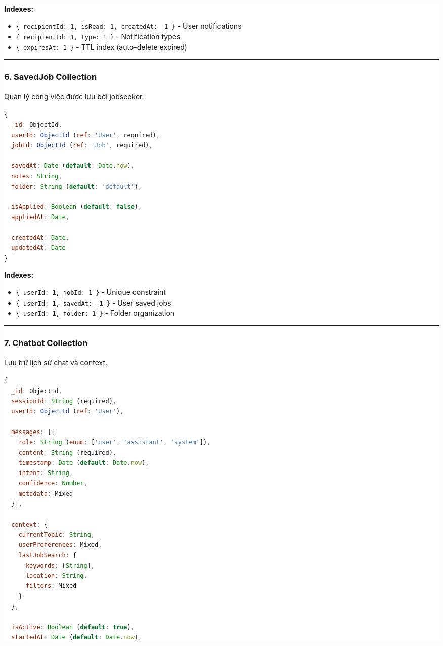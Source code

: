 **Indexes:**
- `{ recipientId: 1, isRead: 1, createdAt: -1 }` - User notifications
- `{ recipientId: 1, type: 1 }` - Notification types
- `{ expiresAt: 1 }` - TTL index (auto-delete expired)

---

### **6. SavedJob Collection**
Quản lý công việc được lưu bởi jobseeker.

```javascript
{
  _id: ObjectId,
  userId: ObjectId (ref: 'User', required),
  jobId: ObjectId (ref: 'Job', required),
  
  savedAt: Date (default: Date.now),
  notes: String,
  folder: String (default: 'default'),
  
  isApplied: Boolean (default: false),
  appliedAt: Date,
  
  createdAt: Date,
  updatedAt: Date
}
```

**Indexes:**
- `{ userId: 1, jobId: 1 }` - Unique constraint
- `{ userId: 1, savedAt: -1 }` - User saved jobs
- `{ userId: 1, folder: 1 }` - Folder organization

---

### **7. Chatbot Collection**
Lưu trữ lịch sử chat và context.

```javascript
{
  _id: ObjectId,
  sessionId: String (required),
  userId: ObjectId (ref: 'User'),
  
  messages: [{
    role: String (enum: ['user', 'assistant', 'system']),
    content: String (required),
    timestamp: Date (default: Date.now),
    intent: String,
    confidence: Number,
    metadata: Mixed
  }],
  
  context: {
    currentTopic: String,
    userPreferences: Mixed,
    lastJobSearch: {
      keywords: [String],
      location: String,
      filters: Mixed
    }
  },
  
  isActive: Boolean (default: true),
  startedAt: Date (default: Date.now),
```